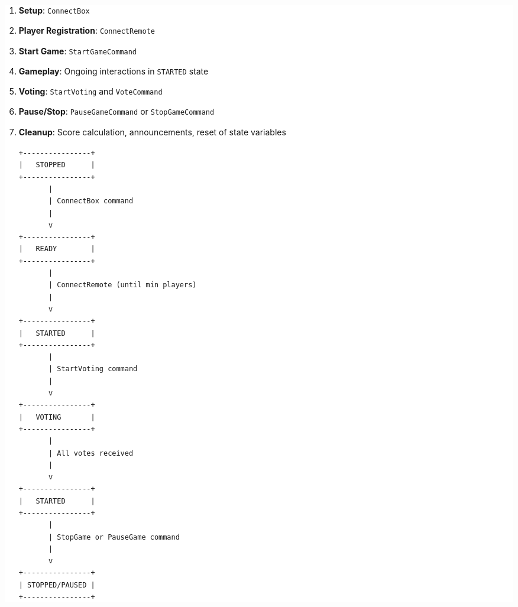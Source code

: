 1. **Setup**: `ConnectBox`
2. **Player Registration**: `ConnectRemote`
3. **Start Game**: `StartGameCommand`
4. **Gameplay**: Ongoing interactions in `STARTED` state
5. **Voting**: `StartVoting` and `VoteCommand`
6. **Pause/Stop**: `PauseGameCommand` or `StopGameCommand`
7. **Cleanup**: Score calculation, announcements, reset of state variables

       +----------------+
       |   STOPPED      |
       +----------------+
              |
              | ConnectBox command
              |
              v
       +----------------+
       |   READY        |
       +----------------+
              |
              | ConnectRemote (until min players)
              |
              v
       +----------------+
       |   STARTED      |
       +----------------+
              |
              | StartVoting command
              |
              v
       +----------------+
       |   VOTING       |
       +----------------+
              |
              | All votes received
              |
              v
       +----------------+
       |   STARTED      |
       +----------------+
              |
              | StopGame or PauseGame command
              |
              v
       +----------------+
       | STOPPED/PAUSED |
       +----------------+

